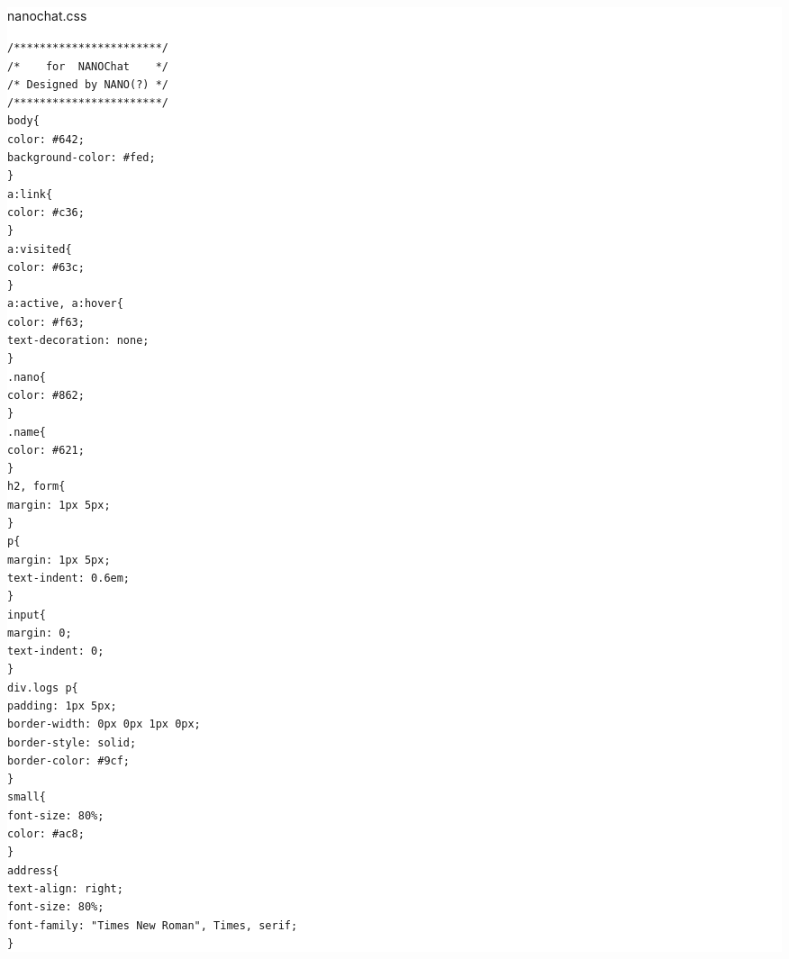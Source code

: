 nanochat.css
<pre><code>/***********************/
/*    for  NANOChat    */
/* Designed by NANO(?) */
/***********************/
body{
color: #642;
background-color: #fed;
}
a:link{
color: #c36;
}
a:visited{
color: #63c;
}
a:active, a:hover{
color: #f63;
text-decoration: none;
}
.nano{
color: #862;
}
.name{
color: #621;
}
h2, form{
margin: 1px 5px;
}
p{
margin: 1px 5px;
text-indent: 0.6em;
}
input{
margin: 0;
text-indent: 0;
}
div.logs p{
padding: 1px 5px;
border-width: 0px 0px 1px 0px;
border-style: solid;
border-color: #9cf;
}
small{
font-size: 80%;
color: #ac8;
}
address{
text-align: right;
font-size: 80%;
font-family: &#34;Times New Roman&#34;, Times, serif;
}
</code></pre>
    	